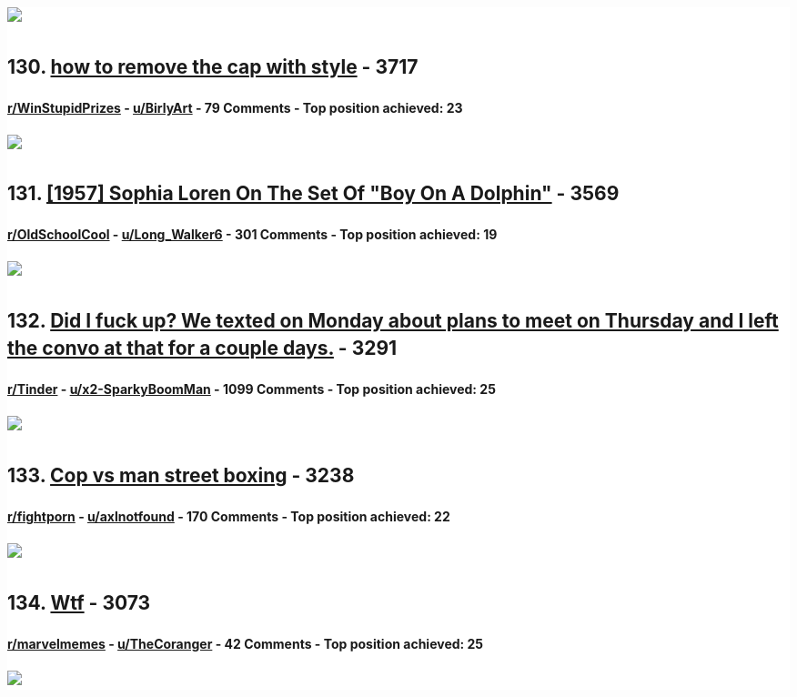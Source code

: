 <a href="https://news.sky.com/story/boris-johnson-knowingly-misled-parliament-over-partygate-privileges-committee-finds-12881403"><img src="https://b.thumbs.redditmedia.com/8EE1C65K2nuiXbHD4xVKq6ApR32Kw1aV3QEUr_WvYWw.jpg"></img></a>

## 130. [how to remove the cap with style](http://reddit.com/r/WinStupidPrizes/comments/149pj2j/how_to_remove_the_cap_with_style/) - 3717
#### [r/WinStupidPrizes](http://reddit.com/r/WinStupidPrizes) - [u/BirlyArt](http://reddit.com/u/BirlyArt) - 79 Comments - Top position achieved: 23

<a href="https://v.redd.it/4sh35vky736b1"><img src="https://external-preview.redd.it/aGNjaXA1ZHk3MzZiMeJxt6F_NitCTcAxUmt3jq-7PwpdRrU7TsCRUxcVflnv.png?width=140&amp;height=140&amp;crop=140:140,smart&amp;format=jpg&amp;v=enabled&amp;lthumb=true&amp;s=d462198cbd0aae5eb1547c4eb06c118334a103ed"></img></a>

## 131. [[1957] Sophia Loren On The Set Of "Boy On A Dolphin"](http://reddit.com/r/OldSchoolCool/comments/14afnln/1957_sophia_loren_on_the_set_of_boy_on_a_dolphin/) - 3569
#### [r/OldSchoolCool](http://reddit.com/r/OldSchoolCool) - [u/Long_Walker6](http://reddit.com/u/Long_Walker6) - 301 Comments - Top position achieved: 19

<a href="https://i.redd.it/svtray6td96b1.jpg"><img src="https://b.thumbs.redditmedia.com/iUoj1J2OqEPkwQjLIFmUOv51uAiuH0r8xsg55DZlz1c.jpg"></img></a>

## 132. [Did I fuck up? We texted on Monday about plans to meet on Thursday and I left the convo at that for a couple days.](http://reddit.com/r/Tinder/comments/14a1oal/did_i_fuck_up_we_texted_on_monday_about_plans_to/) - 3291
#### [r/Tinder](http://reddit.com/r/Tinder) - [u/x2-SparkyBoomMan](http://reddit.com/u/x2-SparkyBoomMan) - 1099 Comments - Top position achieved: 25

<a href="https://i.redd.it/oecxp0z9i66b1.jpg"><img src="https://b.thumbs.redditmedia.com/tAAFbnnx8q702f8dZ9M7dSms9-Hx3QZsR-8_F2P9KCg.jpg"></img></a>

## 133. [Cop vs man street boxing](http://reddit.com/r/fightporn/comments/14aj5jj/cop_vs_man_street_boxing/) - 3238
#### [r/fightporn](http://reddit.com/r/fightporn) - [u/axlnotfound](http://reddit.com/u/axlnotfound) - 170 Comments - Top position achieved: 22

<a href="https://v.redd.it/msiwnd876a6b1"><img src="https://external-preview.redd.it/YXd0ZXl3eTY2YTZiMf_gJlBJL-3JQtdHznnO6jjLjejDxZ4tmAboEwGlQcUM.png?width=140&amp;height=140&amp;crop=140:140,smart&amp;format=jpg&amp;v=enabled&amp;lthumb=true&amp;s=f7d377dcf0a39e4bf333ee2c0ae881175fdc4721"></img></a>

## 134. [Wtf](http://reddit.com/r/marvelmemes/comments/149uqha/wtf/) - 3073
#### [r/marvelmemes](http://reddit.com/r/marvelmemes) - [u/TheCoranger](http://reddit.com/u/TheCoranger) - 42 Comments - Top position achieved: 25

<a href="https://v.redd.it/u3jtt4qjk46b1"><img src="https://external-preview.redd.it/aWlqNGdobGprNDZiMf8cJnoxSumyv9qyyx5hPml-5aIs4rtKW9oMKTliTcDv.png?width=140&amp;height=140&amp;crop=140:140,smart&amp;format=jpg&amp;v=enabled&amp;lthumb=true&amp;s=34b24eda2e77c9afb8caedef4f3f37ea12cafec5"></img></a>
